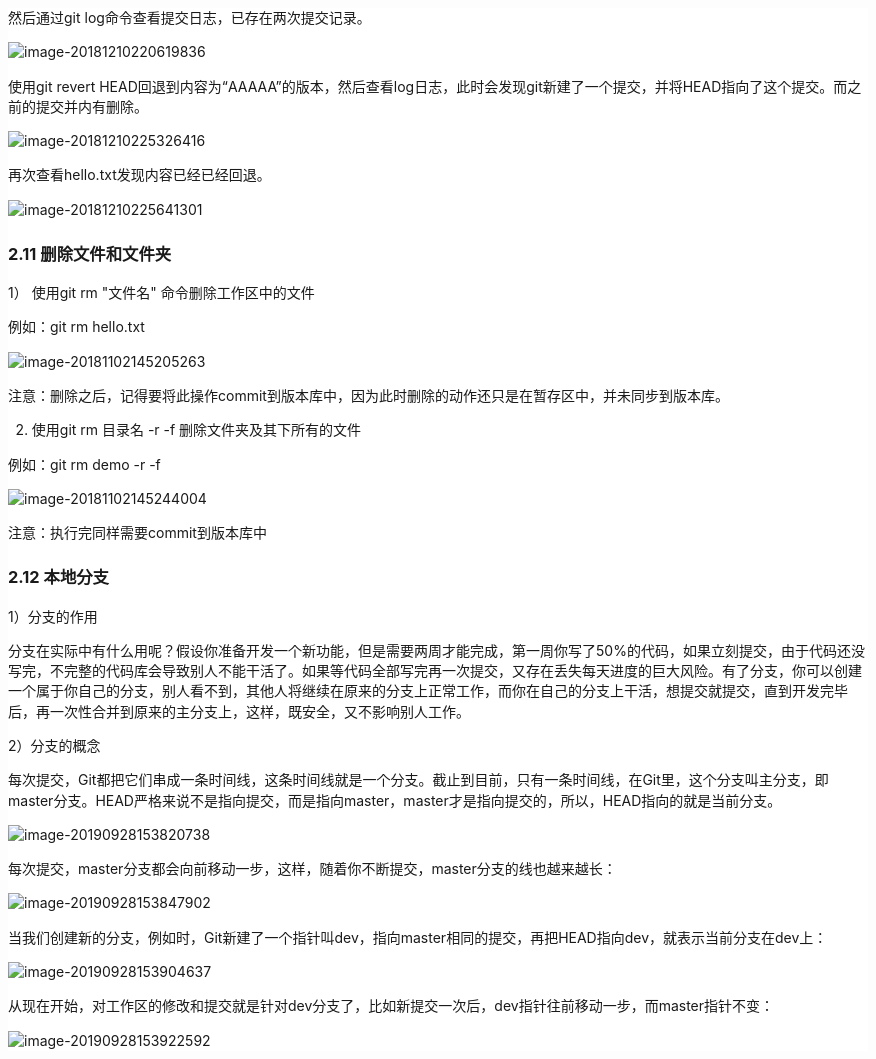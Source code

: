 然后通过git log命令查看提交日志，已存在两次提交记录。

![image-20181210220619836](https://ww1.sinaimg.cn/large/006tNbRwgy1fy203erpesj30qw0ap3zh.jpg)

使用git revert HEAD回退到内容为“AAAAA”的版本，然后查看log日志，此时会发现git新建了一个提交，并将HEAD指向了这个提交。而之前的提交并内有删除。

![image-20181210225326416](https://ww1.sinaimg.cn/large/006tNbRwgy1fy21gfnbi9j30vr0iimz6.jpg)

再次查看hello.txt发现内容已经已经回退。

![image-20181210225641301](https://ww3.sinaimg.cn/large/006tNbRwgy1fy21jta2xfj30ny03mdfr.jpg)

### 2.11 删除文件和文件夹

1） 使用git rm "文件名" 命令删除工作区中的文件

例如：git rm hello.txt

![image-20181102145205263](https://ww4.sinaimg.cn/large/006tNbRwgy1fwtpzvngyij313w0mcgtr.jpg)

注意：删除之后，记得要将此操作commit到版本库中，因为此时删除的动作还只是在暂存区中，并未同步到版本库。

2) 使用git rm 目录名 -r -f 删除文件夹及其下所有的文件

例如：git rm demo -r -f

![image-20181102145244004](https://ww4.sinaimg.cn/large/006tNbRwgy1fwtq0jzisvj313y0lstgj.jpg)

注意：执行完同样需要commit到版本库中

### 2.12 本地分支

1）分支的作用

分支在实际中有什么用呢？假设你准备开发一个新功能，但是需要两周才能完成，第一周你写了50%的代码，如果立刻提交，由于代码还没写完，不完整的代码库会导致别人不能干活了。如果等代码全部写完再一次提交，又存在丢失每天进度的巨大风险。有了分支，你可以创建一个属于你自己的分支，别人看不到，其他人将继续在原来的分支上正常工作，而你在自己的分支上干活，想提交就提交，直到开发完毕后，再一次性合并到原来的主分支上，这样，既安全，又不影响别人工作。

2）分支的概念

每次提交，Git都把它们串成一条时间线，这条时间线就是一个分支。截止到目前，只有一条时间线，在Git里，这个分支叫主分支，即master分支。HEAD严格来说不是指向提交，而是指向master，master才是指向提交的，所以，HEAD指向的就是当前分支。

![image-20190928153820738](https://tva1.sinaimg.cn/large/006y8mN6gy1g7g3p97an1j30y40eoq3q.jpg)

每次提交，master分支都会向前移动一步，这样，随着你不断提交，master分支的线也越来越长：

![image-20190928153847902](https://tva1.sinaimg.cn/large/006y8mN6gy1g7g3qgqba5j30ko0g0act.jpg)

当我们创建新的分支，例如时，Git新建了一个指针叫dev，指向master相同的提交，再把HEAD指向dev，就表示当前分支在dev上：

![image-20190928153904637](https://tva1.sinaimg.cn/large/006y8mN6gy1g7g3s9ouzgj30z40moq87.jpg)

从现在开始，对工作区的修改和提交就是针对dev分支了，比如新提交一次后，dev指针往前移动一步，而master指针不变：

![image-20190928153922592](https://tva1.sinaimg.cn/large/006y8mN6gy1g7g3u2fwlqj313u0jidkk.jpg)

